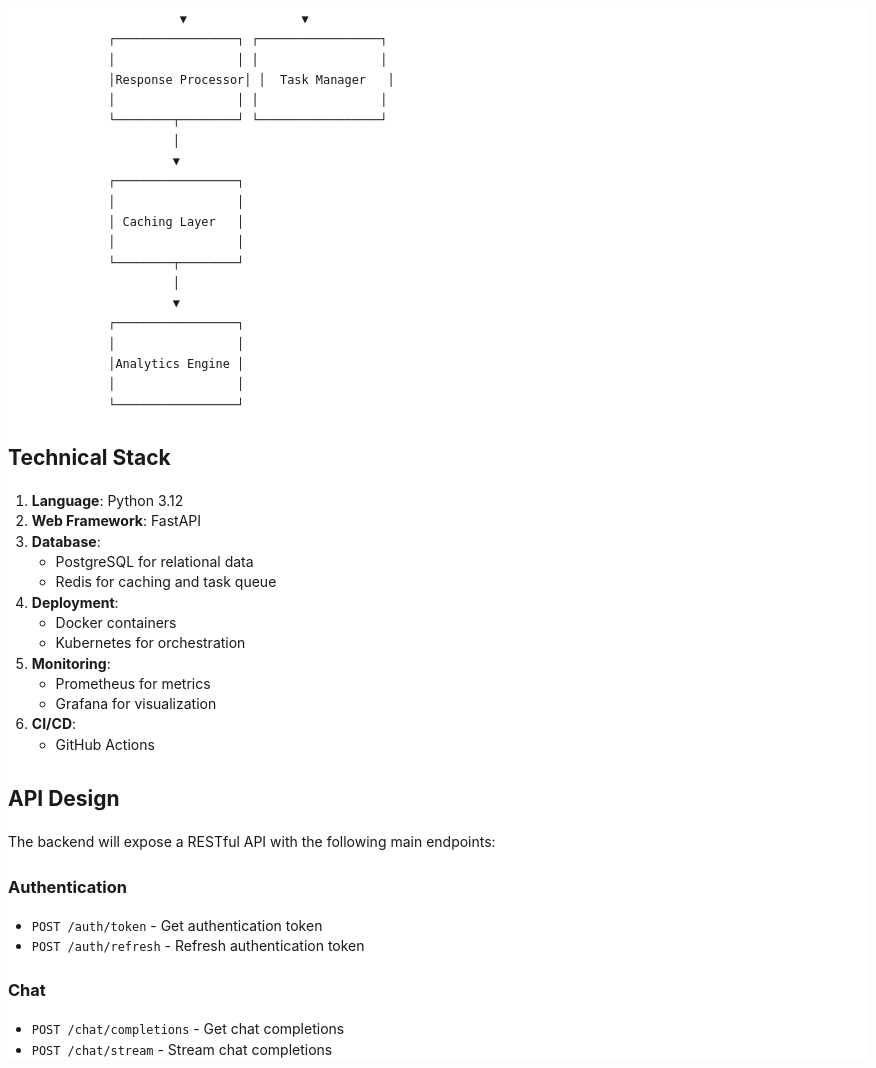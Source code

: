 ```
                        ▼                ▼
              ┌─────────────────┐ ┌─────────────────┐
              │                 │ │                 │
              │Response Processor│ │  Task Manager   │
              │                 │ │                 │
              └────────┬────────┘ └─────────────────┘
                       │
                       ▼
              ┌─────────────────┐
              │                 │
              │ Caching Layer   │
              │                 │
              └────────┬────────┘
                       │
                       ▼
              ┌─────────────────┐
              │                 │
              │Analytics Engine │
              │                 │
              └─────────────────┘
```

## Technical Stack

1. **Language**: Python 3.12
2. **Web Framework**: FastAPI
3. **Database**: 
   - PostgreSQL for relational data
   - Redis for caching and task queue
4. **Deployment**: 
   - Docker containers
   - Kubernetes for orchestration
5. **Monitoring**: 
   - Prometheus for metrics
   - Grafana for visualization
6. **CI/CD**:
   - GitHub Actions

## API Design

The backend will expose a RESTful API with the following main endpoints:

### Authentication
- `POST /auth/token` - Get authentication token
- `POST /auth/refresh` - Refresh authentication token

### Chat
- `POST /chat/completions` - Get chat completions
- `POST /chat/stream` - Stream chat completions
